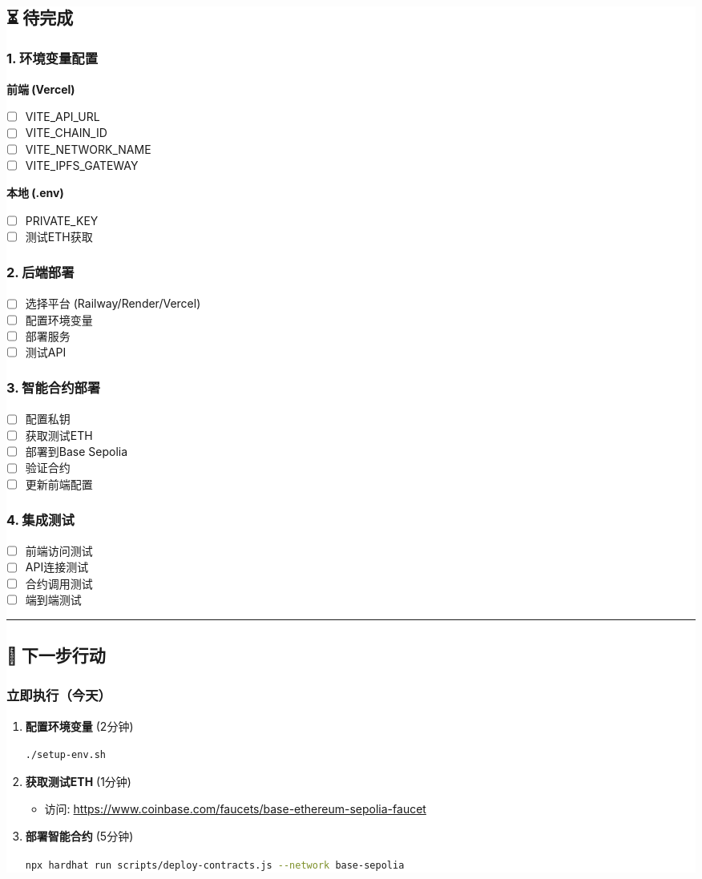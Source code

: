 ## ⏳ 待完成

### 1. 环境变量配置

**前端 (Vercel)**
- [ ] VITE_API_URL
- [ ] VITE_CHAIN_ID
- [ ] VITE_NETWORK_NAME
- [ ] VITE_IPFS_GATEWAY

**本地 (.env)**
- [ ] PRIVATE_KEY
- [ ] 测试ETH获取

### 2. 后端部署

- [ ] 选择平台 (Railway/Render/Vercel)
- [ ] 配置环境变量
- [ ] 部署服务
- [ ] 测试API

### 3. 智能合约部署

- [ ] 配置私钥
- [ ] 获取测试ETH
- [ ] 部署到Base Sepolia
- [ ] 验证合约
- [ ] 更新前端配置

### 4. 集成测试

- [ ] 前端访问测试
- [ ] API连接测试
- [ ] 合约调用测试
- [ ] 端到端测试

---

## 🚀 下一步行动

### 立即执行（今天）

1. **配置环境变量** (2分钟)
   ```bash
   ./setup-env.sh
   ```

2. **获取测试ETH** (1分钟)
   - 访问: https://www.coinbase.com/faucets/base-ethereum-sepolia-faucet

3. **部署智能合约** (5分钟)
   ```bash
   npx hardhat run scripts/deploy-contracts.js --network base-sepolia
   ```
